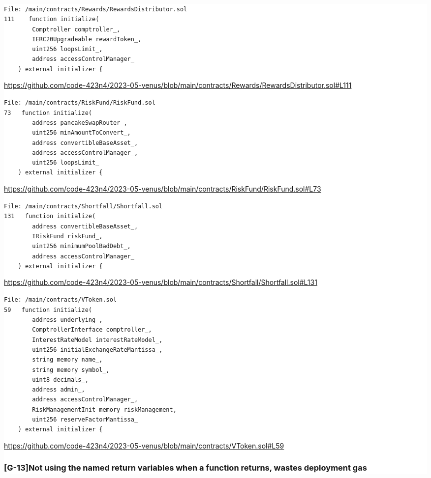 
```solidity
File: /main/contracts/Rewards/RewardsDistributor.sol
111    function initialize(
        Comptroller comptroller_,
        IERC20Upgradeable rewardToken_,
        uint256 loopsLimit_,
        address accessControlManager_
    ) external initializer {
```
https://github.com/code-423n4/2023-05-venus/blob/main/contracts/Rewards/RewardsDistributor.sol#L111

```solidity
File: /main/contracts/RiskFund/RiskFund.sol
73   function initialize(
        address pancakeSwapRouter_,
        uint256 minAmountToConvert_,
        address convertibleBaseAsset_,
        address accessControlManager_,
        uint256 loopsLimit_
    ) external initializer {
```
https://github.com/code-423n4/2023-05-venus/blob/main/contracts/RiskFund/RiskFund.sol#L73


```solidity
File: /main/contracts/Shortfall/Shortfall.sol
131   function initialize(
        address convertibleBaseAsset_,
        IRiskFund riskFund_,
        uint256 minimumPoolBadDebt_,
        address accessControlManager_
    ) external initializer {
```
https://github.com/code-423n4/2023-05-venus/blob/main/contracts/Shortfall/Shortfall.sol#L131

```solidity
File: /main/contracts/VToken.sol
59   function initialize(
        address underlying_,
        ComptrollerInterface comptroller_,
        InterestRateModel interestRateModel_,
        uint256 initialExchangeRateMantissa_,
        string memory name_,
        string memory symbol_,
        uint8 decimals_,
        address admin_,
        address accessControlManager_,
        RiskManagementInit memory riskManagement,
        uint256 reserveFactorMantissa_
    ) external initializer {
```
https://github.com/code-423n4/2023-05-venus/blob/main/contracts/VToken.sol#L59

### [G-13]Not using the named return variables when a function returns, wastes deployment gas

